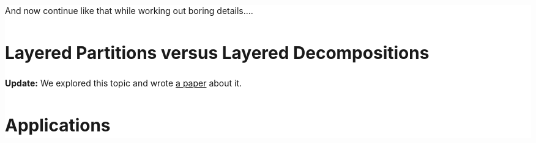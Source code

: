 And now continue like that while working out boring details....



# Layered Partitions versus Layered Decompositions

**Update:** We explored this topic and wrote [a paper](https://arxiv.org/abs/2105.01230) about it.



# Applications
